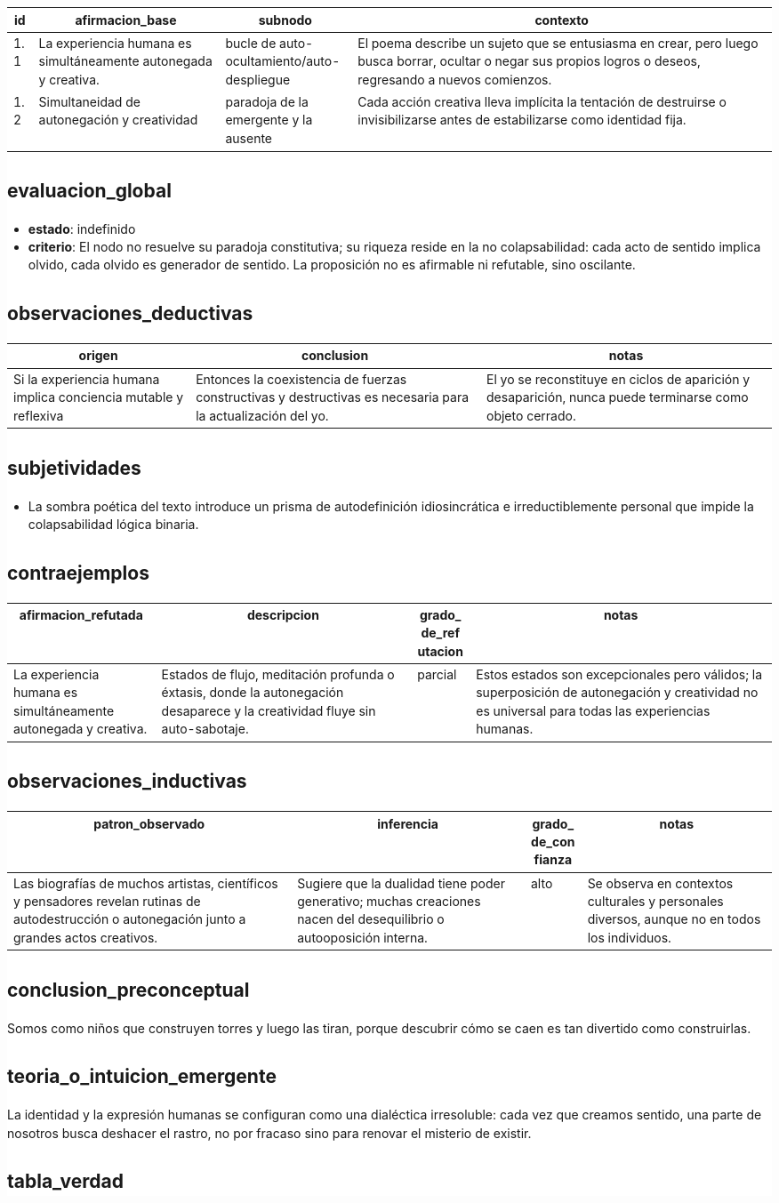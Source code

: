 | id | afirmacion_base | subnodo | contexto |
| --- | --- | --- | --- |
| 1.1 | La experiencia humana es simultáneamente autonegada y creativa. | bucle de auto-ocultamiento/auto-despliegue | El poema describe un sujeto que se entusiasma en crear, pero luego busca borrar, ocultar o negar sus propios logros o deseos, regresando a nuevos comienzos. |
| 1.2 | Simultaneidad de autonegación y creatividad | paradoja de la emergente y la ausente | Cada acción creativa lleva implícita la tentación de destruirse o invisibilizarse antes de estabilizarse como identidad fija. |

## evaluacion_global

- **estado**: indefinido
- **criterio**: El nodo no resuelve su paradoja constitutiva; su riqueza reside en la no colapsabilidad: cada acto de sentido implica olvido, cada olvido es generador de sentido. La proposición no es afirmable ni refutable, sino oscilante.

## observaciones_deductivas

| origen | conclusion | notas |
| --- | --- | --- |
| Si la experiencia humana implica conciencia mutable y reflexiva | Entonces la coexistencia de fuerzas constructivas y destructivas es necesaria para la actualización del yo. | El yo se reconstituye en ciclos de aparición y desaparición, nunca puede terminarse como objeto cerrado. |

## subjetividades

- La sombra poética del texto introduce un prisma de autodefinición idiosincrática e irreductiblemente personal que impide la colapsabilidad lógica binaria.

## contraejemplos

| afirmacion_refutada | descripcion | grado_de_refutacion | notas |
| --- | --- | --- | --- |
| La experiencia humana es simultáneamente autonegada y creativa. | Estados de flujo, meditación profunda o éxtasis, donde la autonegación desaparece y la creatividad fluye sin auto-sabotaje. | parcial | Estos estados son excepcionales pero válidos; la superposición de autonegación y creatividad no es universal para todas las experiencias humanas. |

## observaciones_inductivas

| patron_observado | inferencia | grado_de_confianza | notas |
| --- | --- | --- | --- |
| Las biografías de muchos artistas, científicos y pensadores revelan rutinas de autodestrucción o autonegación junto a grandes actos creativos. | Sugiere que la dualidad tiene poder generativo; muchas creaciones nacen del desequilibrio o autooposición interna. | alto | Se observa en contextos culturales y personales diversos, aunque no en todos los individuos. |

## conclusion_preconceptual

Somos como niños que construyen torres y luego las tiran, porque descubrir cómo se caen es tan divertido como construirlas.

## teoria_o_intuicion_emergente

La identidad y la expresión humanas se configuran como una dialéctica irresoluble: cada vez que creamos sentido, una parte de nosotros busca deshacer el rastro, no por fracaso sino para renovar el misterio de existir.

## tabla_verdad
